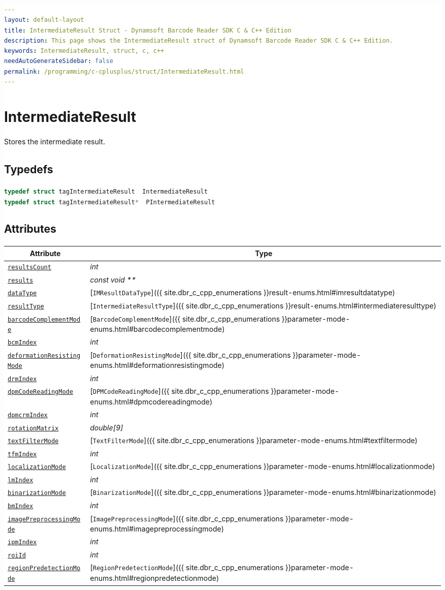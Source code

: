 ```yaml
---
layout: default-layout
title: IntermediateResult Struct - Dynamsoft Barcode Reader SDK C & C++ Edition
description: This page shows the IntermediateResult struct of Dynamsoft Barcode Reader SDK C & C++ Edition.
keywords: IntermediateResult, struct, c, c++
needAutoGenerateSidebar: false
permalink: /programming/c-cplusplus/struct/IntermediateResult.html
---
```



# IntermediateResult
Stores the intermediate result.

## Typedefs

```cpp
typedef struct tagIntermediateResult  IntermediateResult 
typedef struct tagIntermediateResult*  PIntermediateResult
```  

## Attributes
  
| Attribute | Type |
|---------- | ---- |
| [`resultsCount`](#resultscount) | *int* |
| [`results`](#results) | *const void \*\** |
| [`dataType`](#datatype) | [`IMResultDataType`]({{ site.dbr_c_cpp_enumerations }}result-enums.html#imresultdatatype) |
| [`resultType`](#resulttype) | [`IntermediateResultType`]({{ site.dbr_c_cpp_enumerations }}result-enums.html#intermediateresulttype) |
| [`barcodeComplementMode`](#barcodecomplementmode) | [`BarcodeComplementMode`]({{ site.dbr_c_cpp_enumerations }}parameter-mode-enums.html#barcodecomplementmode) |
| [`bcmIndex`](#bcmindex) | *int* |
| [`deformationResistingMode`](#deformationresistingmode) | [`DeformationResistingMode`]({{ site.dbr_c_cpp_enumerations }}parameter-mode-enums.html#deformationresistingmode) |
| [`drmIndex`](#drmindex) | *int* |
| [`dpmCodeReadingMode`](#dpmcodereadingmode) | [`DPMCodeReadingMode`]({{ site.dbr_c_cpp_enumerations }}parameter-mode-enums.html#dpmcodereadingmode) |
| [`dpmcrmIndex`](#dpmcrmindex) | *int* |
| [`rotationMatrix`](#rotationmatrix) | *double\[9\]* |
| [`textFilterMode`](#textfiltermode) | [`TextFilterMode`]({{ site.dbr_c_cpp_enumerations }}parameter-mode-enums.html#textfiltermode) |
| [`tfmIndex`](#tfmindex) | *int* |
| [`localizationMode`](#localizationmode) | [`LocalizationMode`]({{ site.dbr_c_cpp_enumerations }}parameter-mode-enums.html#localizationmode) |
| [`lmIndex`](#lmindex) | *int* |
| [`binarizationMode`](#binarizationmode) | [`BinarizationMode`]({{ site.dbr_c_cpp_enumerations }}parameter-mode-enums.html#binarizationmode) |
| [`bmIndex`](#bmindex) | *int* |
| [`imagePreprocessingMode`](#imagepreprocessingmode) | [`ImagePreprocessingMode`]({{ site.dbr_c_cpp_enumerations }}parameter-mode-enums.html#imagepreprocessingmode) |
| [`ipmIndex`](#ipmindex) | *int* |
| [`roiId`](#roiid) | *int* |
| [`regionPredetectionMode`](#regionpredetectionmode) | [`RegionPredetectionMode`]({{ site.dbr_c_cpp_enumerations }}parameter-mode-enums.html#regionpredetectionmode) |